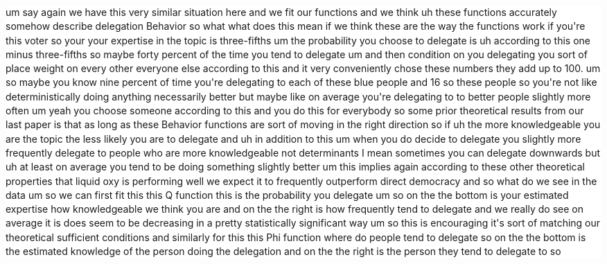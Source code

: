 um say again we have this very similar
situation here and we fit our functions
and we think uh these functions
accurately somehow describe delegation
Behavior so what what does this mean if
we think these are the way the functions
work if you're this voter so your your
expertise in the topic is three-fifths
um the probability you choose to
delegate is uh according to this one
minus three-fifths so maybe forty
percent of the time you tend to delegate
um and then condition on you delegating
you sort of place weight on every other
everyone else according to this and it
very conveniently chose these numbers
they add up to 100. um so maybe you know
nine percent of time you're delegating
to each of these blue people and 16 so
these people so you're not like
deterministically doing anything
necessarily better but maybe like on
average you're delegating to to better
people slightly more often
um yeah you choose someone according to
this and you do this for everybody
so some prior theoretical results from
our last paper is that as long as these
Behavior functions are sort of moving in
the right direction so if uh the more
knowledgeable you are the topic the less
likely you are to delegate and uh in
addition to this
um when you do decide to delegate you
slightly more frequently delegate to
people who are more knowledgeable not
determinants I mean sometimes you can
delegate downwards but uh at least on
average you tend to be doing something
slightly better
um this implies again according to these
other theoretical properties that liquid
oxy is performing well we expect it to
frequently outperform direct democracy
and so what do we see in the data
um so we can first fit this this Q
function this is the probability you
delegate
um so on the the bottom is your
estimated expertise how knowledgeable we
think you are and on the the right is
how frequently tend to delegate and we
really do see on average it is does seem
to be decreasing in a pretty
statistically significant way
um so this is encouraging it's sort of
matching our theoretical sufficient
conditions
and similarly for this this Phi function
where do people tend to delegate so on
the the bottom is the
estimated knowledge of the person doing
the delegation and on the the right is
the person they tend to delegate to so